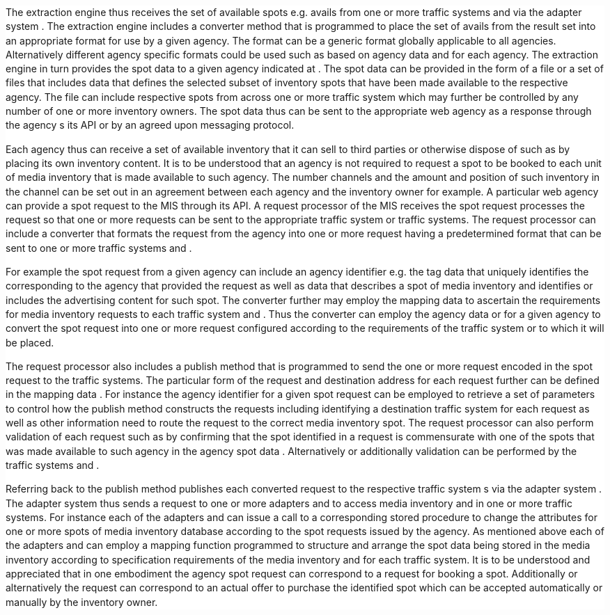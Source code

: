 The extraction engine thus receives the set of available spots e.g. avails from one or more traffic systems and via the adapter system . The extraction engine includes a converter method that is programmed to place the set of avails from the result set into an appropriate format for use by a given agency. The format can be a generic format globally applicable to all agencies. Alternatively different agency specific formats could be used such as based on agency data and for each agency. The extraction engine in turn provides the spot data to a given agency indicated at . The spot data can be provided in the form of a file or a set of files that includes data that defines the selected subset of inventory spots that have been made available to the respective agency. The file can include respective spots from across one or more traffic system which may further be controlled by any number of one or more inventory owners. The spot data thus can be sent to the appropriate web agency as a response through the agency s its API or by an agreed upon messaging protocol.

Each agency thus can receive a set of available inventory that it can sell to third parties or otherwise dispose of such as by placing its own inventory content. It is to be understood that an agency is not required to request a spot to be booked to each unit of media inventory that is made available to such agency. The number channels and the amount and position of such inventory in the channel can be set out in an agreement between each agency and the inventory owner for example. A particular web agency can provide a spot request to the MIS through its API. A request processor of the MIS receives the spot request processes the request so that one or more requests can be sent to the appropriate traffic system or traffic systems. The request processor can include a converter that formats the request from the agency into one or more request having a predetermined format that can be sent to one or more traffic systems and .

For example the spot request from a given agency can include an agency identifier e.g. the tag data that uniquely identifies the corresponding to the agency that provided the request as well as data that describes a spot of media inventory and identifies or includes the advertising content for such spot. The converter further may employ the mapping data to ascertain the requirements for media inventory requests to each traffic system and . Thus the converter can employ the agency data or for a given agency to convert the spot request into one or more request configured according to the requirements of the traffic system or to which it will be placed.

The request processor also includes a publish method that is programmed to send the one or more request encoded in the spot request to the traffic systems. The particular form of the request and destination address for each request further can be defined in the mapping data . For instance the agency identifier for a given spot request can be employed to retrieve a set of parameters to control how the publish method constructs the requests including identifying a destination traffic system for each request as well as other information need to route the request to the correct media inventory spot. The request processor can also perform validation of each request such as by confirming that the spot identified in a request is commensurate with one of the spots that was made available to such agency in the agency spot data . Alternatively or additionally validation can be performed by the traffic systems and .

Referring back to the publish method publishes each converted request to the respective traffic system s via the adapter system . The adapter system thus sends a request to one or more adapters and to access media inventory and in one or more traffic systems. For instance each of the adapters and can issue a call to a corresponding stored procedure to change the attributes for one or more spots of media inventory database according to the spot requests issued by the agency. As mentioned above each of the adapters and can employ a mapping function programmed to structure and arrange the spot data being stored in the media inventory according to specification requirements of the media inventory and for each traffic system. It is to be understood and appreciated that in one embodiment the agency spot request can correspond to a request for booking a spot. Additionally or alternatively the request can correspond to an actual offer to purchase the identified spot which can be accepted automatically or manually by the inventory owner.
